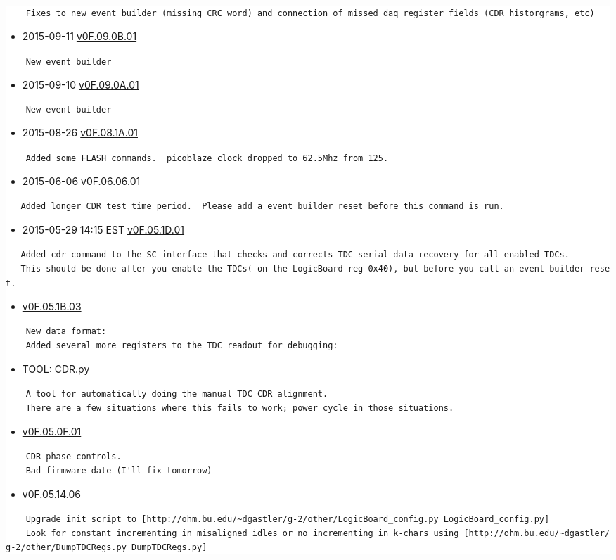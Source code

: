 ```
    Fixes to new event builder (missing CRC word) and connection of missed daq register fields (CDR historgrams, etc)
```

 * 2015-09-11 [v0F.09.0B.01](http://ohm.bu.edu/~dgastler/g-2/firmware/LogicBoard-0F-09-0B-01.mcs)

```
    New event builder
```
 * 2015-09-10 [v0F.09.0A.01](http://ohm.bu.edu/~dgastler/g-2/firmware/LogicBoard-0F-09-0A-01.mcs)

```
    New event builder
```


 * 2015-08-26 [v0F.08.1A.01](http://ohm.bu.edu/~dgastler/g-2/firmware/LogicBoard-0F-08-1A-01.mcs)

```
    Added some FLASH commands.  picoblaze clock dropped to 62.5Mhz from 125.
```

 * 2015-06-06 [v0F.06.06.01](http://ohm.bu.edu/~dgastler/g-2/firmware/LogicBoard-0F-06-06-01.mcs)

```
   Added longer CDR test time period.  Please add a event builder reset before this command is run.
```

 * 2015-05-29 14:15 EST [v0F.05.1D.01](http://ohm.bu.edu/~dgastler/g-2/firmware/Logicboard-0F-05-1D-01.mcs)

```
   Added cdr command to the SC interface that checks and corrects TDC serial data recovery for all enabled TDCs.
   This should be done after you enable the TDCs( on the LogicBoard reg 0x40), but before you call an event builder reset.
```
 * [v0F.05.1B.03](http://ohm.bu.edu/~dgastler/g-2/firmware/LogicBoard-0F-05-1B-03.mcs)

```
    New data format:
    Added several more registers to the TDC readout for debugging:
```


 * TOOL: [CDR.py](http://ohm.bu.edu/~dgastler/g-2/firmware/CDR.py)
```
    A tool for automatically doing the manual TDC CDR alignment.
    There are a few situations where this fails to work; power cycle in those situations.
```

 * [v0F.05.0F.01](http://ohm.bu.edu/~dgastler/g-2/firmware/LogicBoard-0F-05-0F-01.mcs)

```
    CDR phase controls.
    Bad firmware date (I'll fix tomorrow)
```


 * [v0F.05.14.06](http://ohm.bu.edu/~dgastler/g-2/firmware/LogicBoard-0F-05-14-06.mcs)

```
    Upgrade init script to [http://ohm.bu.edu/~dgastler/g-2/other/LogicBoard_config.py LogicBoard_config.py]
    Look for constant incrementing in misaligned idles or no incrementing in k-chars using [http://ohm.bu.edu/~dgastler/g-2/other/DumpTDCRegs.py DumpTDCRegs.py]
```
